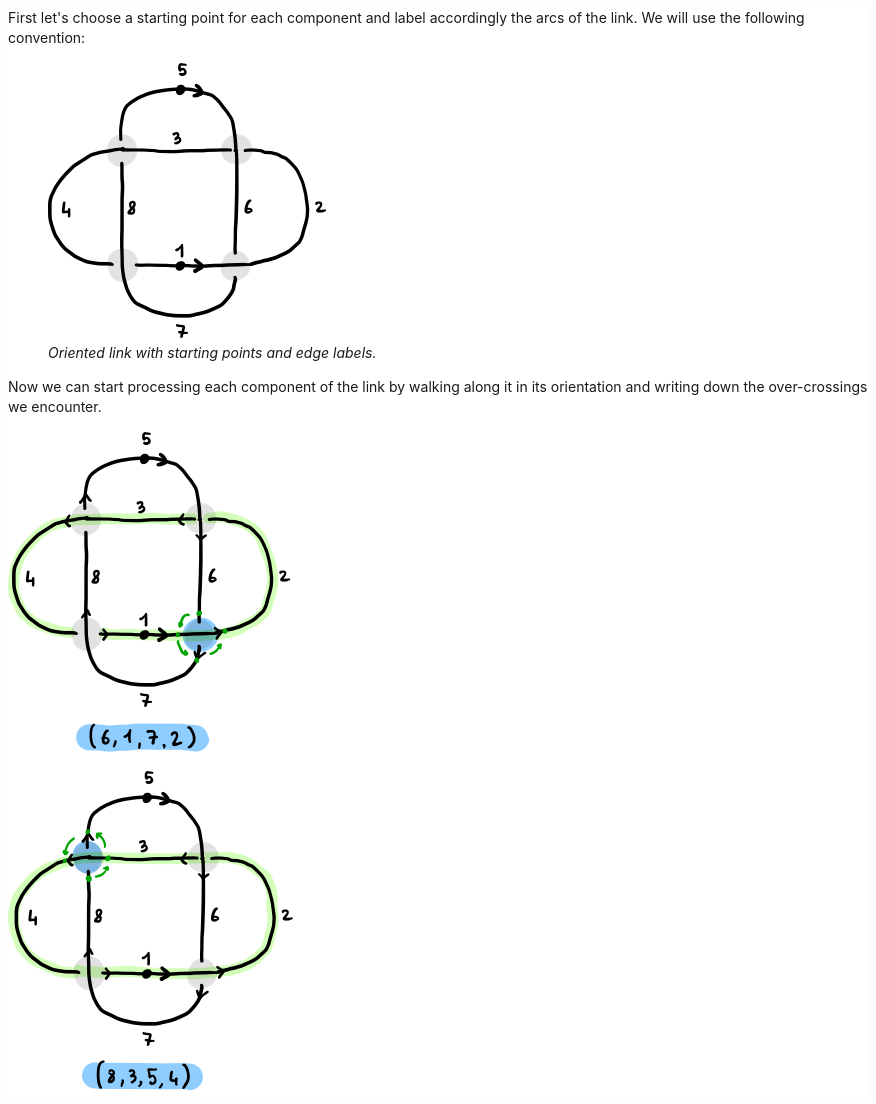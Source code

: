First let's choose a starting point for each component and label accordingly the
arcs of the link. We will use the following convention:

<figure>
  <img src="/public/articles/kauffman-polynomial/pd-code-labelling.svg" alt="Oriented link with starting points and edge labels.">
  <figcaption><em>Oriented link with starting points and edge labels.</em></figcaption>
</figure>

Now we can start processing each component of the link by walking along it in
its orientation and writing down the over-crossings we encounter.

![PD Code Crossing 1](/public/articles/kauffman-polynomial/pd-code-crossing-1.svg)

![PD Code Crossing 2](/public/articles/kauffman-polynomial/pd-code-crossing-2.svg)
